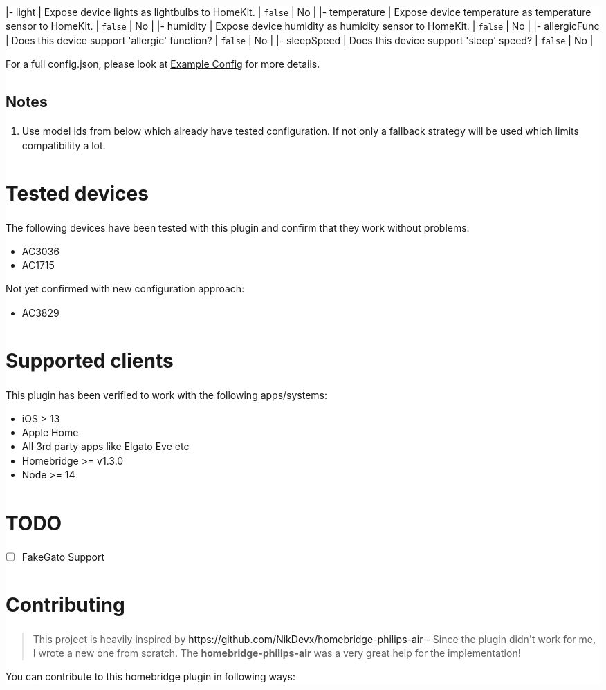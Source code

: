 |- light           | Expose device lights as lightbulbs to HomeKit.               | `false`                | No       |
|- temperature     | Expose device temperature as temperature sensor to HomeKit.  | `false`                | No       |
|- humidity        | Expose device humidity as humidity sensor to HomeKit.        | `false`                | No       |
|- allergicFunc    | Does this device support 'allergic' function?                | `false`                | No       |
|- sleepSpeed      | Does this device support 'sleep' speed?                      | `false`                | No       |

For a full config.json, please look at [Example Config](https://github.com/SeydX/homebridge-philipsair-platform/blob/master/example-config.json) for more details.

## Notes

1. Use model ids from below which already have tested configuration. If not only a fallback strategy will be used which limits compatibility a lot.

# Tested devices

The following devices have been tested with this plugin and confirm that they work without problems:

- AC3036
- AC1715

Not yet confirmed with new configuration approach:

- AC3829

# Supported clients

This plugin has been verified to work with the following apps/systems:

- iOS > 13
- Apple Home
- All 3rd party apps like Elgato Eve etc
- Homebridge >= v1.3.0
- Node >= 14

# TODO

- [ ] FakeGato Support


# Contributing

> This project is heavily inspired by https://github.com/NikDevx/homebridge-philips-air - Since the plugin didn't work for me, I wrote a new one from scratch. The **homebridge-philips-air** was a very great help for the implementation!

You can contribute to this homebridge plugin in following ways:
